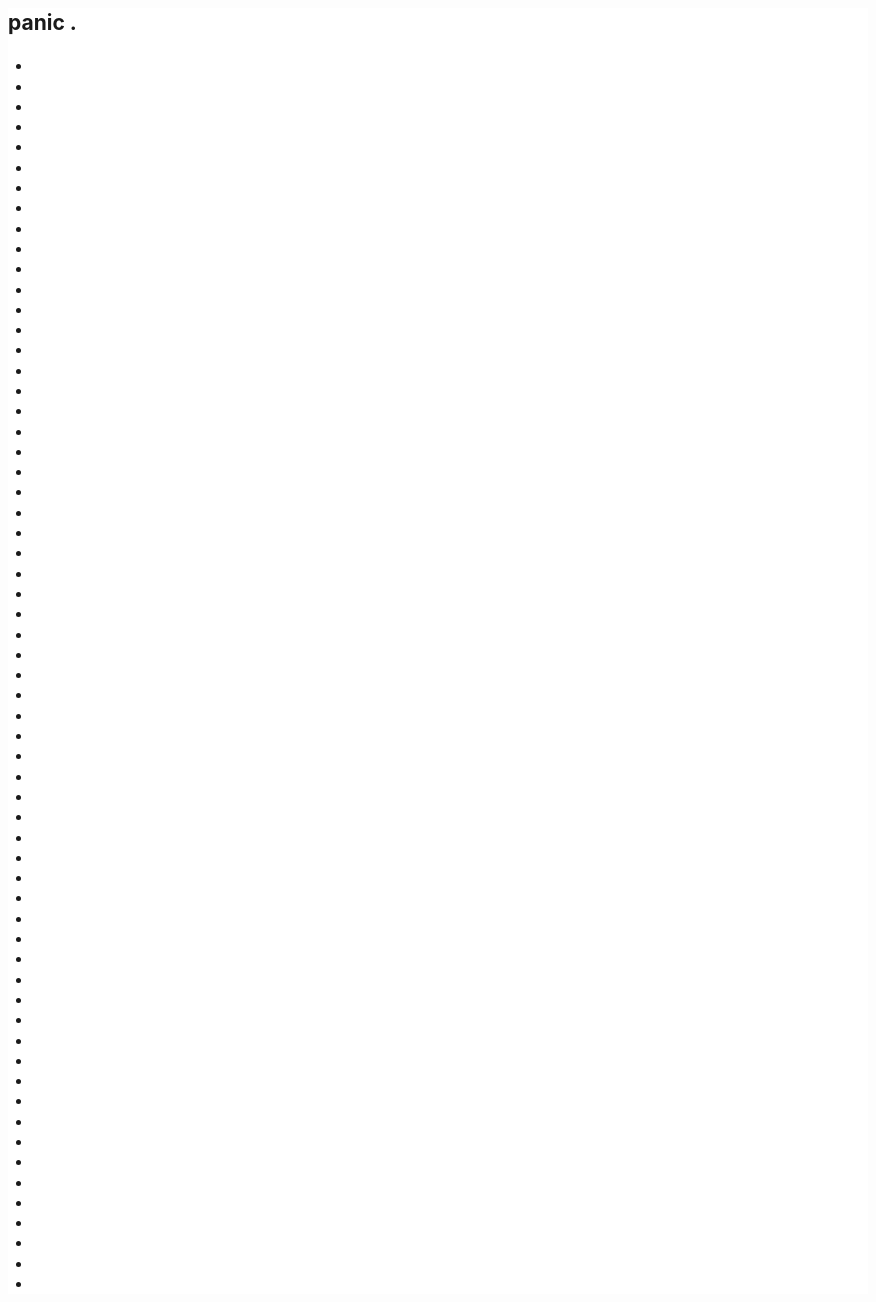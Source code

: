 panic
.
-
-
-
-
-
-
-
-
-
-
-
-
-
-
-
-
-
-
-
-
-
-
-
-
-
-
-
-
-
-
-
-
-
-
-
-
-
-
-
-
-
-
-
-
-
-
-
-
-
-
-
-
-
-
-
-
-
-
-
-
-
-